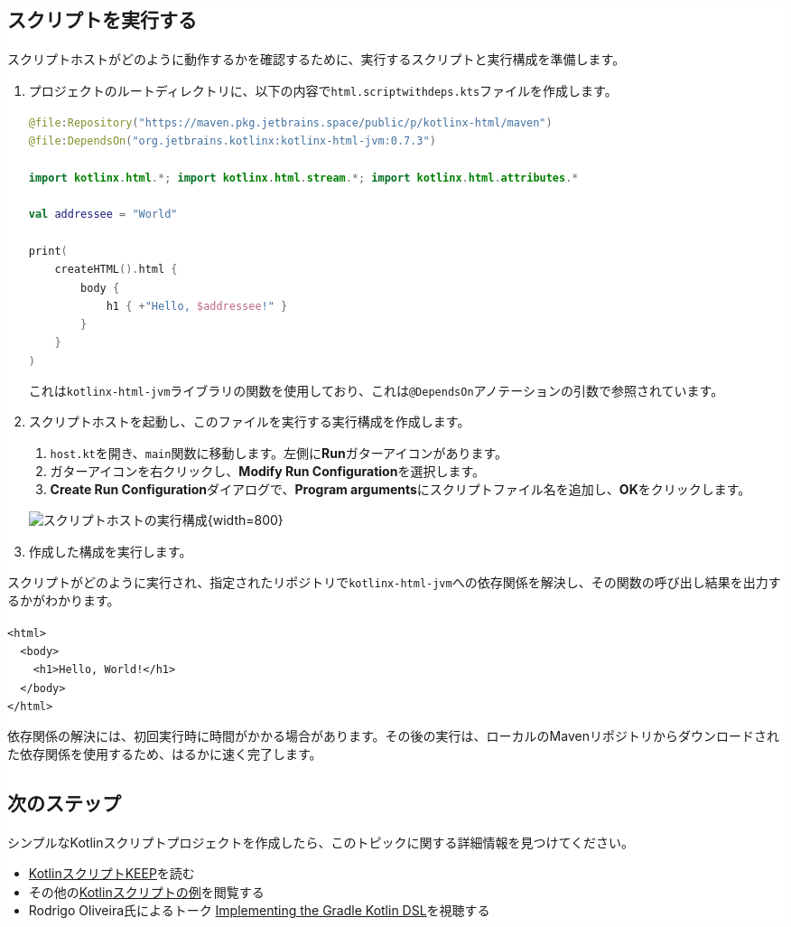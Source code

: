 ## スクリプトを実行する

スクリプトホストがどのように動作するかを確認するために、実行するスクリプトと実行構成を準備します。

1.  プロジェクトのルートディレクトリに、以下の内容で`html.scriptwithdeps.kts`ファイルを作成します。

    ```kotlin
    @file:Repository("https://maven.pkg.jetbrains.space/public/p/kotlinx-html/maven")
    @file:DependsOn("org.jetbrains.kotlinx:kotlinx-html-jvm:0.7.3")
    
    import kotlinx.html.*; import kotlinx.html.stream.*; import kotlinx.html.attributes.*
    
    val addressee = "World"
    
    print(
        createHTML().html {
            body {
                h1 { +"Hello, $addressee!" }
            }
        }
    )
    ```

    これは`kotlinx-html-jvm`ライブラリの関数を使用しており、これは`@DependsOn`アノテーションの引数で参照されています。

2.  スクリプトホストを起動し、このファイルを実行する実行構成を作成します。
    1.  `host.kt`を開き、`main`関数に移動します。左側に**Run**ガターアイコンがあります。
    2.  ガターアイコンを右クリックし、**Modify Run Configuration**を選択します。
    3.  **Create Run Configuration**ダイアログで、**Program arguments**にスクリプトファイル名を追加し、**OK**をクリックします。

    ![スクリプトホストの実行構成](script-deps-run-config.png){width=800}

3.  作成した構成を実行します。

スクリプトがどのように実行され、指定されたリポジトリで`kotlinx-html-jvm`への依存関係を解決し、その関数の呼び出し結果を出力するかがわかります。

```text
<html>
  <body>
    <h1>Hello, World!</h1>
  </body>
</html>
```

依存関係の解決には、初回実行時に時間がかかる場合があります。その後の実行は、ローカルのMavenリポジトリからダウンロードされた依存関係を使用するため、はるかに速く完了します。

## 次のステップ

シンプルなKotlinスクリプトプロジェクトを作成したら、このトピックに関する詳細情報を見つけてください。
*   [KotlinスクリプトKEEP](https://github.com/Kotlin/KEEP/blob/master/proposals/scripting-support.md)を読む
*   その他の[Kotlinスクリプトの例](https://github.com/Kotlin/kotlin-script-examples)を閲覧する
*   Rodrigo Oliveira氏によるトーク [Implementing the Gradle Kotlin DSL](https://kotlinconf.com/2019/talks/video/2019/126701/)を視聴する